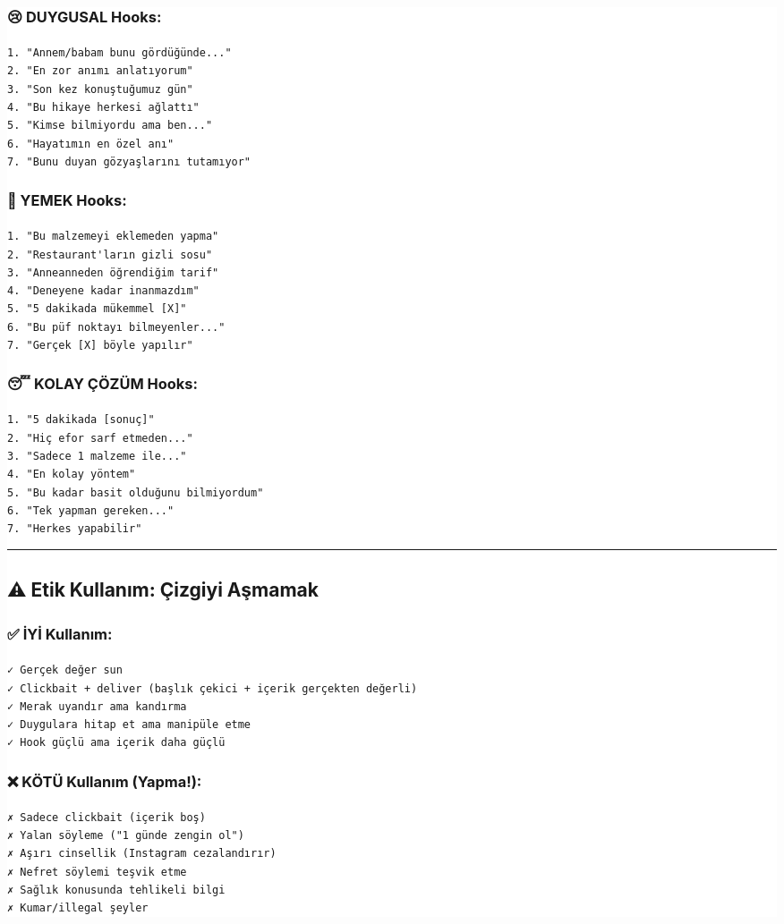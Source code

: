 ### 😢 DUYGUSAL Hooks:
```
1. "Annem/babam bunu gördüğünde..."
2. "En zor anımı anlatıyorum"
3. "Son kez konuştuğumuz gün"
4. "Bu hikaye herkesi ağlattı"
5. "Kimse bilmiyordu ama ben..."
6. "Hayatımın en özel anı"
7. "Bunu duyan gözyaşlarını tutamıyor"
```

### 🍔 YEMEK Hooks:
```
1. "Bu malzemeyi eklemeden yapma"
2. "Restaurant'ların gizli sosu"
3. "Anneanneden öğrendiğim tarif"
4. "Deneyene kadar inanmazdım"
5. "5 dakikada mükemmel [X]"
6. "Bu püf noktayı bilmeyenler..."
7. "Gerçek [X] böyle yapılır"
```

### 😴 KOLAY ÇÖZÜM Hooks:
```
1. "5 dakikada [sonuç]"
2. "Hiç efor sarf etmeden..."
3. "Sadece 1 malzeme ile..."
4. "En kolay yöntem"
5. "Bu kadar basit olduğunu bilmiyordum"
6. "Tek yapman gereken..."
7. "Herkes yapabilir"
```

---

## ⚠️ Etik Kullanım: Çizgiyi Aşmamak

### ✅ İYİ Kullanım:
```
✓ Gerçek değer sun
✓ Clickbait + deliver (başlık çekici + içerik gerçekten değerli)
✓ Merak uyandır ama kandırma
✓ Duygulara hitap et ama manipüle etme
✓ Hook güçlü ama içerik daha güçlü
```

### ❌ KÖTÜ Kullanım (Yapma!):
```
✗ Sadece clickbait (içerik boş)
✗ Yalan söyleme ("1 günde zengin ol")
✗ Aşırı cinsellik (Instagram cezalandırır)
✗ Nefret söylemi teşvik etme
✗ Sağlık konusunda tehlikeli bilgi
✗ Kumar/illegal şeyler
```
